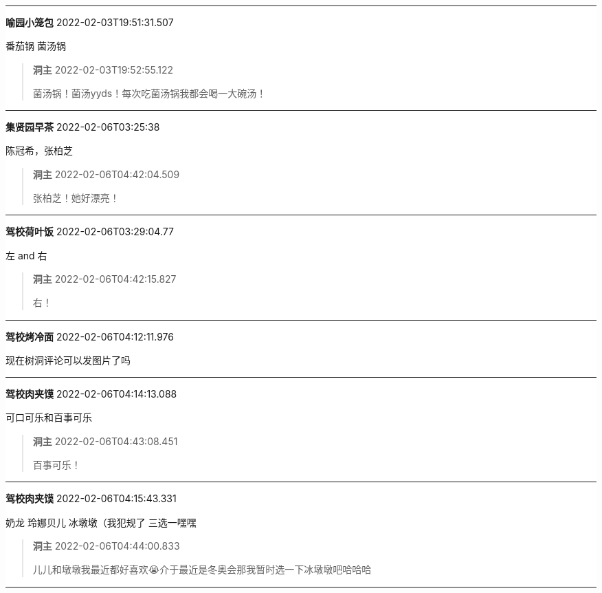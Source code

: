 
---

**喻园小笼包** 2022-02-03T19:51:31.507

番茄锅 菌汤锅

> **洞主** 2022-02-03T19:52:55.122
> 
> 菌汤锅！菌汤yyds！每次吃菌汤锅我都会喝一大碗汤！


---

**集贤园早茶** 2022-02-06T03:25:38

陈冠希，张柏芝

> **洞主** 2022-02-06T04:42:04.509
> 
> 张柏芝！她好漂亮！


---

**驾校荷叶饭** 2022-02-06T03:29:04.77

左 and 右

> **洞主** 2022-02-06T04:42:15.827
> 
> 右！


---

**驾校烤冷面** 2022-02-06T04:12:11.976

现在树洞评论可以发图片了吗

---

**驾校肉夹馍** 2022-02-06T04:14:13.088

可口可乐和百事可乐

> **洞主** 2022-02-06T04:43:08.451
> 
> 百事可乐！


---

**驾校肉夹馍** 2022-02-06T04:15:43.331

奶龙 玲娜贝儿 冰墩墩（我犯规了 三选一嘿嘿

> **洞主** 2022-02-06T04:44:00.833
> 
> 儿儿和墩墩我最近都好喜欢😭介于最近是冬奥会那我暂时选一下冰墩墩吧哈哈哈


---
